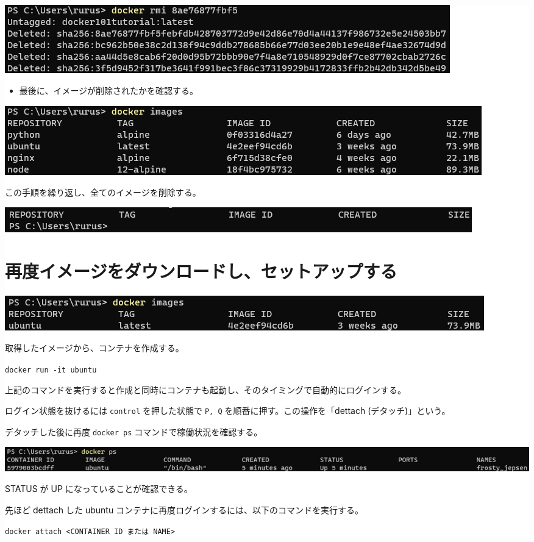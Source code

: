 ![Docker-image-uninstall_3](画像/0915/Docker-image-uninstall_3.png)

- 最後に、イメージが削除されたかを確認する。

![Docker-image-uninstall_4](画像/0915/Docker-image-uninstall_4.png)

この手順を繰り返し、全てのイメージを削除する。

![Docker-image-uninstall_5](画像/0915/Docker-image-uninstall_5.png)

# 再度イメージをダウンロードし、セットアップする

![ubuntu_3](画像/0915/ubuntu_3.png)

取得したイメージから、コンテナを作成する。

```
docker run -it ubuntu
```

上記のコマンドを実行すると作成と同時にコンテナも起動し、そのタイミングで自動的にログインする。

ログイン状態を抜けるには `control` を押した状態で `P, Q` を順番に押す。この操作を「dettach (デタッチ)」という。

デタッチした後に再度
`docker ps`
コマンドで稼働状況を確認する。

![ubuntu_4](画像/0915/ubuntu_4.png)

STATUS が UP になっていることが確認できる。

先ほど dettach した ubuntu コンテナに再度ログインするには、以下のコマンドを実行する。

```
docker attach <CONTAINER ID または NAME>
```
